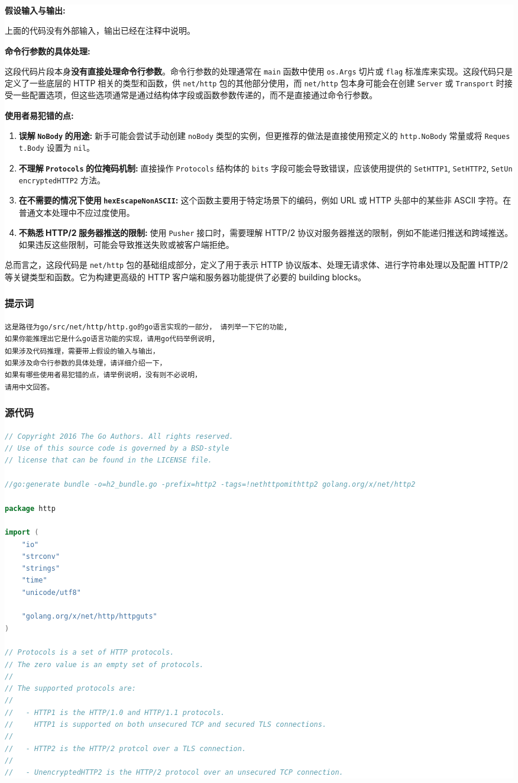 **假设输入与输出:**

上面的代码没有外部输入，输出已经在注释中说明。

**命令行参数的具体处理:**

这段代码片段本身**没有直接处理命令行参数**。命令行参数的处理通常在 `main` 函数中使用 `os.Args` 切片或 `flag` 标准库来实现。这段代码只是定义了一些底层的 HTTP 相关的类型和函数，供 `net/http` 包的其他部分使用，而 `net/http` 包本身可能会在创建 `Server` 或 `Transport` 时接受一些配置选项，但这些选项通常是通过结构体字段或函数参数传递的，而不是直接通过命令行参数。

**使用者易犯错的点:**

1. **误解 `NoBody` 的用途:**  新手可能会尝试手动创建 `noBody` 类型的实例，但更推荐的做法是直接使用预定义的 `http.NoBody` 常量或将 `Request.Body` 设置为 `nil`。

2. **不理解 `Protocols` 的位掩码机制:**  直接操作 `Protocols` 结构体的 `bits` 字段可能会导致错误，应该使用提供的 `SetHTTP1`, `SetHTTP2`, `SetUnencryptedHTTP2` 方法。

3. **在不需要的情况下使用 `hexEscapeNonASCII`:**  这个函数主要用于特定场景下的编码，例如 URL 或 HTTP 头部中的某些非 ASCII 字符。在普通文本处理中不应过度使用。

4. **不熟悉 HTTP/2 服务器推送的限制:** 使用 `Pusher` 接口时，需要理解 HTTP/2 协议对服务器推送的限制，例如不能递归推送和跨域推送。如果违反这些限制，可能会导致推送失败或被客户端拒绝。

总而言之，这段代码是 `net/http` 包的基础组成部分，定义了用于表示 HTTP 协议版本、处理无请求体、进行字符串处理以及配置 HTTP/2 等关键类型和函数。它为构建更高级的 HTTP 客户端和服务器功能提供了必要的 building blocks。

### 提示词
```
这是路径为go/src/net/http/http.go的go语言实现的一部分， 请列举一下它的功能, 　
如果你能推理出它是什么go语言功能的实现，请用go代码举例说明, 
如果涉及代码推理，需要带上假设的输入与输出，
如果涉及命令行参数的具体处理，请详细介绍一下，
如果有哪些使用者易犯错的点，请举例说明，没有则不必说明，
请用中文回答。
```

### 源代码
```go
// Copyright 2016 The Go Authors. All rights reserved.
// Use of this source code is governed by a BSD-style
// license that can be found in the LICENSE file.

//go:generate bundle -o=h2_bundle.go -prefix=http2 -tags=!nethttpomithttp2 golang.org/x/net/http2

package http

import (
	"io"
	"strconv"
	"strings"
	"time"
	"unicode/utf8"

	"golang.org/x/net/http/httpguts"
)

// Protocols is a set of HTTP protocols.
// The zero value is an empty set of protocols.
//
// The supported protocols are:
//
//   - HTTP1 is the HTTP/1.0 and HTTP/1.1 protocols.
//     HTTP1 is supported on both unsecured TCP and secured TLS connections.
//
//   - HTTP2 is the HTTP/2 protcol over a TLS connection.
//
//   - UnencryptedHTTP2 is the HTTP/2 protocol over an unsecured TCP connection.
```